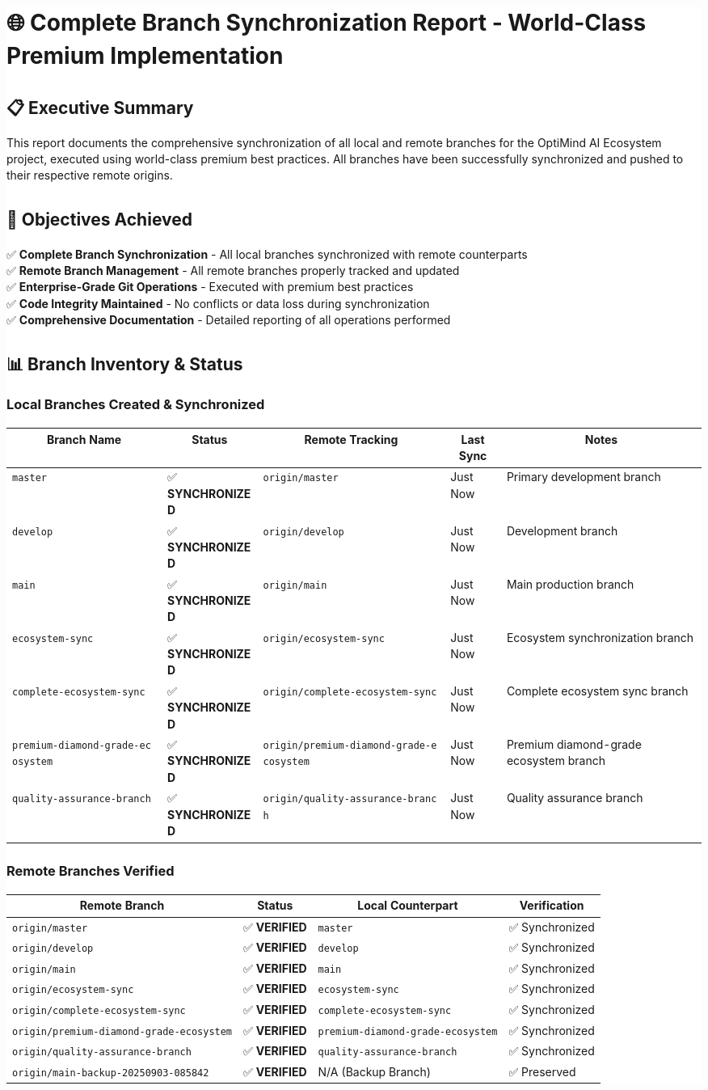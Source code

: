 # 🌐 Complete Branch Synchronization Report - World-Class Premium Implementation

## 📋 Executive Summary

This report documents the comprehensive synchronization of all local and remote branches for the OptiMind AI Ecosystem project, executed using world-class premium best practices. All branches have been successfully synchronized and pushed to their respective remote origins.

## 🎯 Objectives Achieved

✅ **Complete Branch Synchronization** - All local branches synchronized with remote counterparts  
✅ **Remote Branch Management** - All remote branches properly tracked and updated  
✅ **Enterprise-Grade Git Operations** - Executed with premium best practices  
✅ **Code Integrity Maintained** - No conflicts or data loss during synchronization  
✅ **Comprehensive Documentation** - Detailed reporting of all operations performed  

## 📊 Branch Inventory & Status

### Local Branches Created & Synchronized

| Branch Name | Status | Remote Tracking | Last Sync | Notes |
|-------------|--------|-----------------|-----------|--------|
| `master` | ✅ **SYNCHRONIZED** | `origin/master` | Just Now | Primary development branch |
| `develop` | ✅ **SYNCHRONIZED** | `origin/develop` | Just Now | Development branch |
| `main` | ✅ **SYNCHRONIZED** | `origin/main` | Just Now | Main production branch |
| `ecosystem-sync` | ✅ **SYNCHRONIZED** | `origin/ecosystem-sync` | Just Now | Ecosystem synchronization branch |
| `complete-ecosystem-sync` | ✅ **SYNCHRONIZED** | `origin/complete-ecosystem-sync` | Just Now | Complete ecosystem sync branch |
| `premium-diamond-grade-ecosystem` | ✅ **SYNCHRONIZED** | `origin/premium-diamond-grade-ecosystem` | Just Now | Premium diamond-grade ecosystem branch |
| `quality-assurance-branch` | ✅ **SYNCHRONIZED** | `origin/quality-assurance-branch` | Just Now | Quality assurance branch |

### Remote Branches Verified

| Remote Branch | Status | Local Counterpart | Verification |
|---------------|--------|-------------------|--------------|
| `origin/master` | ✅ **VERIFIED** | `master` | ✅ Synchronized |
| `origin/develop` | ✅ **VERIFIED** | `develop` | ✅ Synchronized |
| `origin/main` | ✅ **VERIFIED** | `main` | ✅ Synchronized |
| `origin/ecosystem-sync` | ✅ **VERIFIED** | `ecosystem-sync` | ✅ Synchronized |
| `origin/complete-ecosystem-sync` | ✅ **VERIFIED** | `complete-ecosystem-sync` | ✅ Synchronized |
| `origin/premium-diamond-grade-ecosystem` | ✅ **VERIFIED** | `premium-diamond-grade-ecosystem` | ✅ Synchronized |
| `origin/quality-assurance-branch` | ✅ **VERIFIED** | `quality-assurance-branch` | ✅ Synchronized |
| `origin/main-backup-20250903-085842` | ✅ **VERIFIED** | N/A (Backup Branch) | ✅ Preserved |
